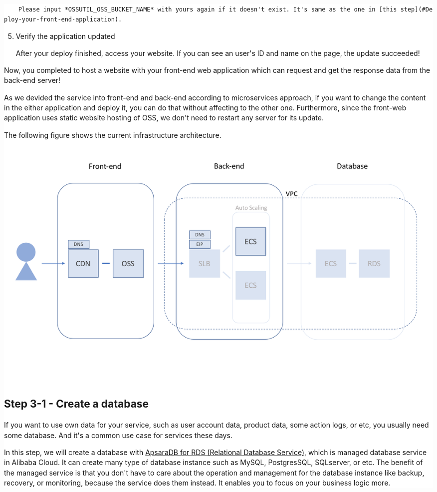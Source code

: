         Please input *OSSUTIL_OSS_BUCKET_NAME* with yours again if it doesn't exist. It's same as the one in [this step](#Deploy-your-front-end-application).

5. Verify the application updated

    After your deploy finished, access your website. If you can see an user's ID and name on the page, the update succeeded!

Now, you completed to host a website with your front-end web application which can request and get the response data from the back-end server!

As we devided the service into front-end and back-end according to microservices approach, if you want to change the content in the either application and deploy it, you can do that without affecting to the other one. Furthermore, since the front-web application uses static website hosting of OSS, we don't need to restart any server for its update.

The following figure shows the current infrastructure architecture.
![images/sample_microservice_architecture_step2.png](images/sample_microservice_architecture_step2.png)


## Step 3-1 - Create a database

If you want to use own data for your service, such as user account data, product data, some action logs, or etc, you usually need some database. And it's a common use case for services these days.

In this step, we will create a database with [ApsaraDB for RDS (Relational Database Service)](https://www.alibabacloud.com/help/doc-detail/26092.htm), which is managed database service in Alibaba Cloud. It can create many type of database instance such as MySQL, PostgresSQL, SQLserver, or etc. The benefit of the managed service is that you don't have to care about the operation and management for the database instance like backup, recovery, or monitoring, because the service does them instead. It enables you to focus on your business logic more.
